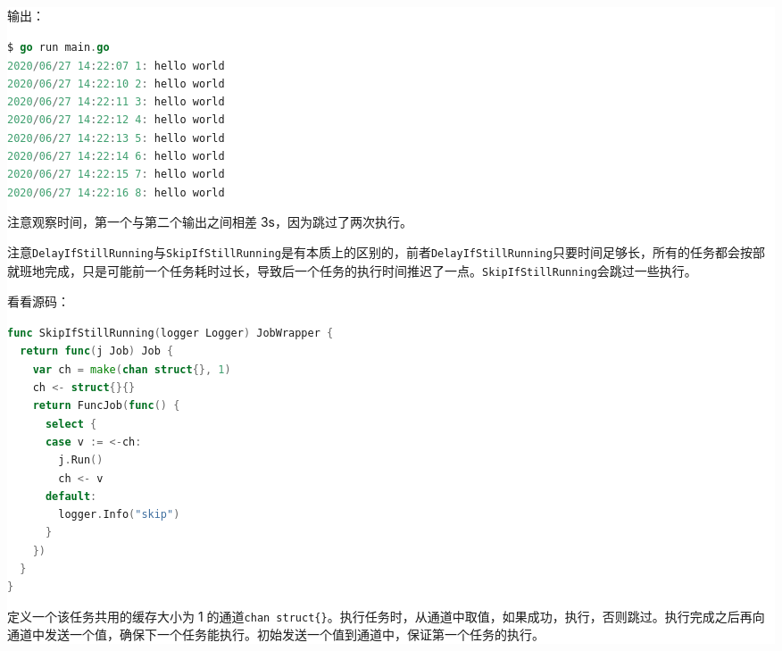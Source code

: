 输出：

```go
$ go run main.go
2020/06/27 14:22:07 1: hello world
2020/06/27 14:22:10 2: hello world
2020/06/27 14:22:11 3: hello world
2020/06/27 14:22:12 4: hello world
2020/06/27 14:22:13 5: hello world
2020/06/27 14:22:14 6: hello world
2020/06/27 14:22:15 7: hello world
2020/06/27 14:22:16 8: hello world
```

注意观察时间，第一个与第二个输出之间相差 3s，因为跳过了两次执行。

注意`DelayIfStillRunning`与`SkipIfStillRunning`是有本质上的区别的，前者`DelayIfStillRunning`只要时间足够长，所有的任务都会按部就班地完成，只是可能前一个任务耗时过长，导致后一个任务的执行时间推迟了一点。`SkipIfStillRunning`会跳过一些执行。

看看源码：

```go
func SkipIfStillRunning(logger Logger) JobWrapper {
  return func(j Job) Job {
    var ch = make(chan struct{}, 1)
    ch <- struct{}{}
    return FuncJob(func() {
      select {
      case v := <-ch:
        j.Run()
        ch <- v
      default:
        logger.Info("skip")
      }
    })
  }
}
```

定义一个该任务共用的缓存大小为 1 的通道`chan struct{}`。执行任务时，从通道中取值，如果成功，执行，否则跳过。执行完成之后再向通道中发送一个值，确保下一个任务能执行。初始发送一个值到通道中，保证第一个任务的执行。